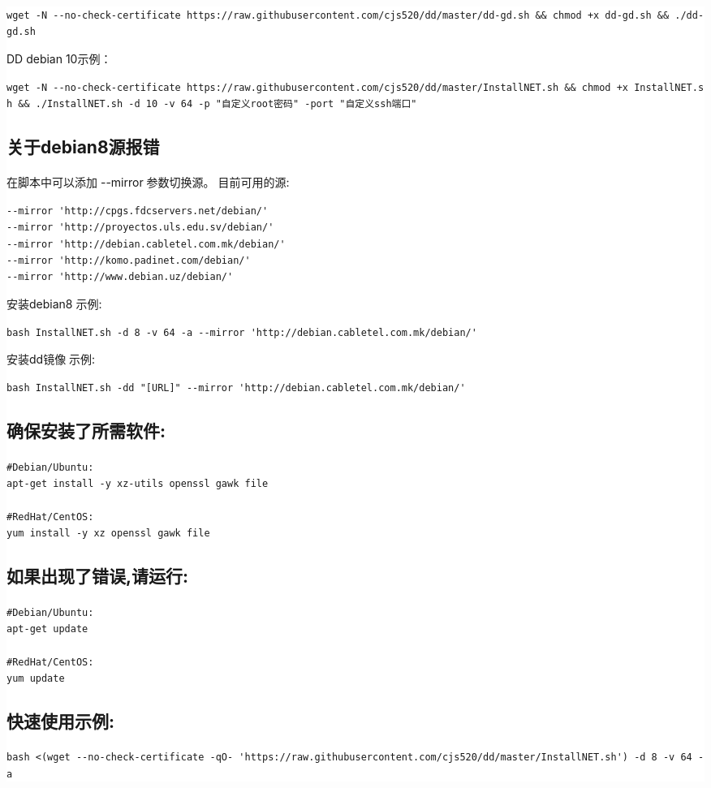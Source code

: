 ```
wget -N --no-check-certificate https://raw.githubusercontent.com/cjs520/dd/master/dd-gd.sh && chmod +x dd-gd.sh && ./dd-gd.sh

```
DD debian 10示例：
```
wget -N --no-check-certificate https://raw.githubusercontent.com/cjs520/dd/master/InstallNET.sh && chmod +x InstallNET.sh && ./InstallNET.sh -d 10 -v 64 -p "自定义root密码" -port "自定义ssh端口"
```


## 关于debian8源报错

在脚本中可以添加 --mirror 参数切换源。
目前可用的源:
```
--mirror 'http://cpgs.fdcservers.net/debian/'
--mirror 'http://proyectos.uls.edu.sv/debian/'
--mirror 'http://debian.cabletel.com.mk/debian/'
--mirror 'http://komo.padinet.com/debian/'
--mirror 'http://www.debian.uz/debian/'
```
安装debian8 示例:
```
bash InstallNET.sh -d 8 -v 64 -a --mirror 'http://debian.cabletel.com.mk/debian/'
```
安装dd镜像 示例:
```
bash InstallNET.sh -dd "[URL]" --mirror 'http://debian.cabletel.com.mk/debian/'
```


## 确保安装了所需软件:

``` 
#Debian/Ubuntu:
apt-get install -y xz-utils openssl gawk file
 
#RedHat/CentOS:
yum install -y xz openssl gawk file
``` 

## 如果出现了错误,请运行:
``` 
#Debian/Ubuntu:
apt-get update
 
#RedHat/CentOS:
yum update
``` 

## 快速使用示例:
``` 	
bash <(wget --no-check-certificate -qO- 'https://raw.githubusercontent.com/cjs520/dd/master/InstallNET.sh') -d 8 -v 64 -a
``` 

